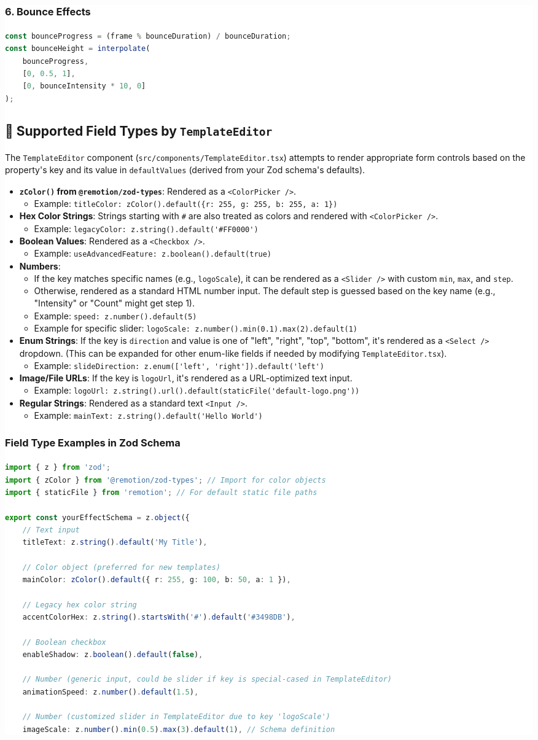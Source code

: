### 6. **Bounce Effects**
```typescript
const bounceProgress = (frame % bounceDuration) / bounceDuration;
const bounceHeight = interpolate(
    bounceProgress,
    [0, 0.5, 1],
    [0, bounceIntensity * 10, 0]
);
```

## 🔧 Supported Field Types by `TemplateEditor`

The `TemplateEditor` component (`src/components/TemplateEditor.tsx`) attempts to render appropriate form controls based on the property's key and its value in `defaultValues` (derived from your Zod schema's defaults).

- **`zColor()` from `@remotion/zod-types`**: Rendered as a `<ColorPicker />`.
    - Example: `titleColor: zColor().default({r: 255, g: 255, b: 255, a: 1})`
- **Hex Color Strings**: Strings starting with `#` are also treated as colors and rendered with `<ColorPicker />`.
    - Example: `legacyColor: z.string().default('#FF0000')`
- **Boolean Values**: Rendered as a `<Checkbox />`.
    - Example: `useAdvancedFeature: z.boolean().default(true)`
- **Numbers**:
    - If the key matches specific names (e.g., `logoScale`), it can be rendered as a `<Slider />` with custom `min`, `max`, and `step`.
    - Otherwise, rendered as a standard HTML number input. The default step is guessed based on the key name (e.g., "Intensity" or "Count" might get step 1).
    - Example: `speed: z.number().default(5)`
    - Example for specific slider: `logoScale: z.number().min(0.1).max(2).default(1)`
- **Enum Strings**: If the key is `direction` and value is one of "left", "right", "top", "bottom", it's rendered as a `<Select />` dropdown. (This can be expanded for other enum-like fields if needed by modifying `TemplateEditor.tsx`).
    - Example: `slideDirection: z.enum(['left', 'right']).default('left')`
- **Image/File URLs**: If the key is `logoUrl`, it's rendered as a URL-optimized text input.
    - Example: `logoUrl: z.string().url().default(staticFile('default-logo.png'))`
- **Regular Strings**: Rendered as a standard text `<Input />`.
    - Example: `mainText: z.string().default('Hello World')`

### Field Type Examples in Zod Schema

```typescript
import { z } from 'zod';
import { zColor } from '@remotion/zod-types'; // Import for color objects
import { staticFile } from 'remotion'; // For default static file paths

export const yourEffectSchema = z.object({
    // Text input
    titleText: z.string().default('My Title'),

    // Color object (preferred for new templates)
    mainColor: zColor().default({ r: 255, g: 100, b: 50, a: 1 }),

    // Legacy hex color string
    accentColorHex: z.string().startsWith('#').default('#3498DB'),

    // Boolean checkbox
    enableShadow: z.boolean().default(false),

    // Number (generic input, could be slider if key is special-cased in TemplateEditor)
    animationSpeed: z.number().default(1.5),

    // Number (customized slider in TemplateEditor due to key 'logoScale')
    imageScale: z.number().min(0.5).max(3).default(1), // Schema definition
```